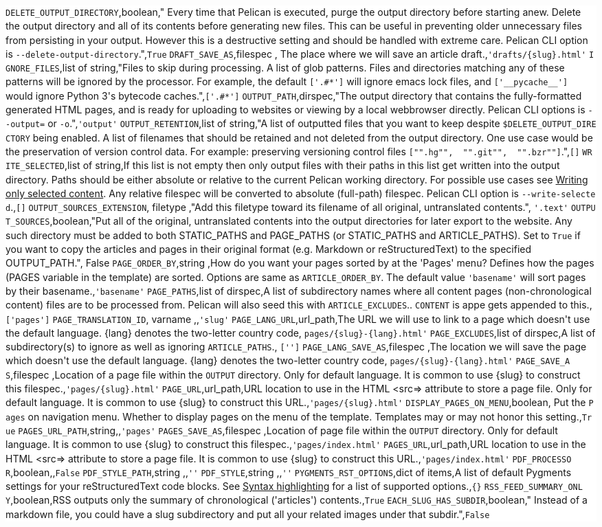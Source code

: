 `DELETE_OUTPUT_DIRECTORY`,boolean," Every time that Pelican is executed,   purge the output directory before starting anew.  Delete the output directory and all of its contents before generating new files. This can be useful in preventing older unnecessary files from persisting in your output. However this is a destructive setting and should be handled with extreme care.  Pelican CLI option is `--delete-output-directory`.",`True`
`DRAFT_SAVE_AS`,filespec , The place where we will save an article draft.,`'drafts/{slug}.html'`
`IGNORE_FILES`,list of string,"Files to skip during processing.  A list of glob patterns. Files and directories matching any of these patterns will be ignored by the processor. For example,  the default `['.#*']` will ignore emacs lock files,  and `['__pycache__']` would ignore Python 3's bytecode caches.",`['.#*']`
`OUTPUT_PATH`,dirspec,"The output directory that contains the fully-formatted generated HTML pages, and is ready for uploading to websites or viewing by a local webbrowser directly.  Pelican CLI options is  `--output=` or `-o`.",`'output'`
`OUTPUT_RETENTION`,list of string,"A list of outputted files that you want to keep despite `$DELETE_OUTPUT_DIRECTORY` being enabled.  A list of filenames that should be retained and not deleted from the output directory. One use case would be the preservation of version control data. For example: preserving versioning control files `["".hg"",  "".git"",  "".bzr""]`.",`[]`
`WRITE_SELECTED`,list of string,If this list is not empty then only output files with their paths in this list get written into the output directory. Paths should be either absolute or relative to the current Pelican working directory. For possible use cases see [Writing only selected content](https://docs.getpelican.com/en/3.6.3/settings.html#writing-only-selected-content).  Any relative filespec will be converted to absolute (full-path) filespec.  Pelican CLI option is `--write-selected`.,`[]`
`OUTPUT_SOURCES_EXTENSION`, filetype ,"Add this filetype toward its filename of all original,  untranslated contents.", `'.text'`
`OUTPUT_SOURCES`,boolean,"Put all of the original, untranslated contents into the output directories for later export to the website.  Any such directory must be added to both STATIC_PATHS and PAGE_PATHS (or STATIC_PATHS and ARTICLE_PATHS).  Set to `True` if you want to copy the articles and pages in their original format (e.g. Markdown or reStructuredText) to the specified OUTPUT_PATH.", False 
`PAGE_ORDER_BY`,string ,How do you want your pages sorted by at the 'Pages' menu?  Defines how the pages (PAGES variable in the template) are sorted. Options are same as `ARTICLE_ORDER_BY`. The default value `'basename'` will sort pages by their basename.,`'basename'`
`PAGE_PATHS`,list of dirspec,A list of subdirectory names where all content pages (non-chronological content) files are to be processed from.  Pelican will also seed this with `ARTICLE_EXCLUDES`..  `CONTENT` is appe gets appended to this.,`['pages']`
`PAGE_TRANSLATION_ID`, varname ,,`'slug'`
`PAGE_LANG_URL`,url\_path,The URL we will use to link to a page which doesn't use the default language. {lang} denotes the two-letter country code, `pages/{slug}-{lang}.html'`
`PAGE_EXCLUDES`,list of dirspec,A list of subdirectory(s) to ignore as well as ignoring `ARTICLE_PATHS`., `['']`
`PAGE_LANG_SAVE_AS`,filespec ,The location we will save the page which doesn't use the default language. {lang} denotes the two-letter country code, `pages/{slug}-{lang}.html'`
`PAGE_SAVE_AS`,filespec ,Location of a page file within the  `OUTPUT` directory.  Only for default language. It is common to use {slug} to construct this filespec.,`'pages/{slug}.html'`
`PAGE_URL`,url\_path,URL location to use in the HTML \<src=\> attribute to store a page file.  Only for default language.  It is common to use  {slug} to  construct this URL.,`'pages/{slug}.html'`
`DISPLAY_PAGES_ON_MENU`,boolean, Put the `Pages` on navigation menu. Whether to display pages on the menu of the template. Templates may or may not honor this setting.,`True`
`PAGES_URL_PATH`,string,,`'pages'`
`PAGES_SAVE_AS`,filespec ,Location of page file within the  `OUTPUT` directory.  Only for default language. It is common to use {slug} to construct this filespec.,`'pages/index.html'`
`PAGES_URL`,url\_path,URL location to use in the HTML \<src=\> attribute to store a page file.  It is common to use  {slug} to  construct this URL.,`'pages/index.html'`
`PDF_PROCESSOR`,boolean,,`False`
`PDF_STYLE_PATH`,string ,,`''`
`PDF_STYLE`,string ,,`''`
`PYGMENTS_RST_OPTIONS`,dict of items,A list of default Pygments settings for your reStructuredText code blocks. See [Syntax highlighting](https://docs.getpelican.com/en/3.6.3/content.html#internal-pygments-options) for a list of supported options.,`{}`
`RSS_FEED_SUMMARY_ONLY`,boolean,RSS outputs only the summary of chronological ('articles') contents.,`True`
`EACH_SLUG_HAS_SUBDIR`,boolean," Instead of a markdown file,  you could have a slug subdirectory and put all your related images under that subdir.",`False`